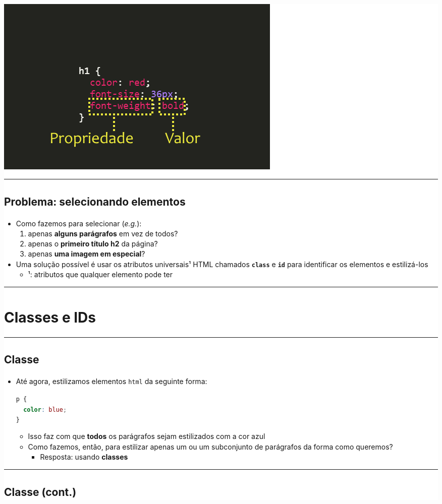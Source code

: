 ![Regra CSS](../../images/css-property-value.png)

---
## Problema: **selecionando** elementos

- Como fazemos para selecionar (_e.g._):
  1. apenas **alguns parágrafos** em vez de todos?
  1. apenas o **primeiro título h2** da página?
  1. apenas **uma imagem em especial**?
- Uma solução possível é usar os atributos universais¹ HTML chamados
  **`class`** e **`id`** para identificar os elementos e estilizá-los
  - ¹: atributos que qualquer elemento pode ter

---
# Classes e IDs
---
## Classe

- Até agora, estilizamos elementos `html` da seguinte forma:
  ```css
  p {
    color: blue;
  }
  ```
  - Isso faz com que **todos** os parágrafos sejam estilizados com a cor azul
  - Como fazemos, então, para estilizar apenas um ou um subconjunto de
    parágrafos da forma como queremos?
    - Resposta: usando **classes**

---
## Classe (cont.)

